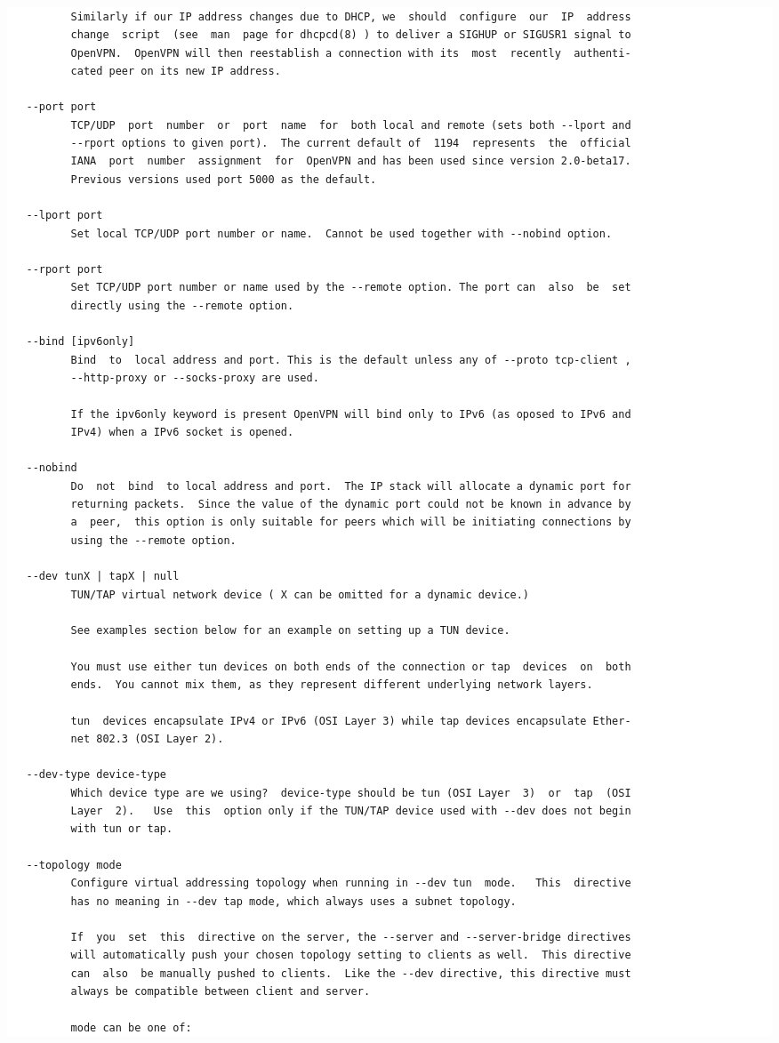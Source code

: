               Similarly if our IP address changes due to DHCP, we  should  configure  our  IP  address
              change  script  (see  man  page for dhcpcd(8) ) to deliver a SIGHUP or SIGUSR1 signal to
              OpenVPN.  OpenVPN will then reestablish a connection with its  most  recently  authenti‐
              cated peer on its new IP address.

       --port port
              TCP/UDP  port  number  or  port  name  for  both local and remote (sets both --lport and
              --rport options to given port).  The current default of  1194  represents  the  official
              IANA  port  number  assignment  for  OpenVPN and has been used since version 2.0-beta17.
              Previous versions used port 5000 as the default.

       --lport port
              Set local TCP/UDP port number or name.  Cannot be used together with --nobind option.

       --rport port
              Set TCP/UDP port number or name used by the --remote option. The port can  also  be  set
              directly using the --remote option.

       --bind [ipv6only]
              Bind  to  local address and port. This is the default unless any of --proto tcp-client ,
              --http-proxy or --socks-proxy are used.

              If the ipv6only keyword is present OpenVPN will bind only to IPv6 (as oposed to IPv6 and
              IPv4) when a IPv6 socket is opened.

       --nobind
              Do  not  bind  to local address and port.  The IP stack will allocate a dynamic port for
              returning packets.  Since the value of the dynamic port could not be known in advance by
              a  peer,  this option is only suitable for peers which will be initiating connections by
              using the --remote option.

       --dev tunX | tapX | null
              TUN/TAP virtual network device ( X can be omitted for a dynamic device.)

              See examples section below for an example on setting up a TUN device.

              You must use either tun devices on both ends of the connection or tap  devices  on  both
              ends.  You cannot mix them, as they represent different underlying network layers.

              tun  devices encapsulate IPv4 or IPv6 (OSI Layer 3) while tap devices encapsulate Ether‐
              net 802.3 (OSI Layer 2).

       --dev-type device-type
              Which device type are we using?  device-type should be tun (OSI Layer  3)  or  tap  (OSI
              Layer  2).   Use  this  option only if the TUN/TAP device used with --dev does not begin
              with tun or tap.

       --topology mode
              Configure virtual addressing topology when running in --dev tun  mode.   This  directive
              has no meaning in --dev tap mode, which always uses a subnet topology.

              If  you  set  this  directive on the server, the --server and --server-bridge directives
              will automatically push your chosen topology setting to clients as well.  This directive
              can  also  be manually pushed to clients.  Like the --dev directive, this directive must
              always be compatible between client and server.

              mode can be one of:
